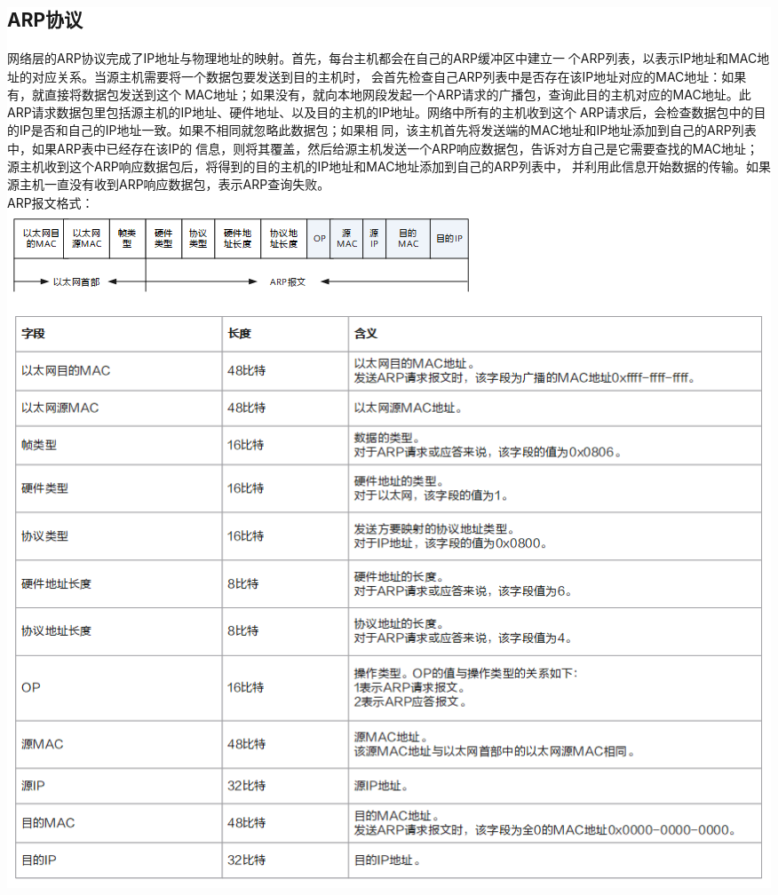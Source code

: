 
## ARP协议
网络层的ARP协议完成了IP地址与物理地址的映射。首先，每台主机都会在自己的ARP缓冲区中建立一
个ARP列表，以表示IP地址和MAC地址的对应关系。当源主机需要将一个数据包要发送到目的主机时，
会首先检查自己ARP列表中是否存在该IP地址对应的MAC地址：如果有，就直接将数据包发送到这个
MAC地址；如果没有，就向本地网段发起一个ARP请求的广播包，查询此目的主机对应的MAC地址。此
ARP请求数据包里包括源主机的IP地址、硬件地址、以及目的主机的IP地址。网络中所有的主机收到这个
ARP请求后，会检查数据包中的目的IP是否和自己的IP地址一致。如果不相同就忽略此数据包；如果相
同，该主机首先将发送端的MAC地址和IP地址添加到自己的ARP列表中，如果ARP表中已经存在该IP的
信息，则将其覆盖，然后给源主机发送一个ARP响应数据包，告诉对方自己是它需要查找的MAC地址；
源主机收到这个ARP响应数据包后，将得到的目的主机的IP地址和MAC地址添加到自己的ARP列表中，
并利用此信息开始数据的传输。如果源主机一直没有收到ARP响应数据包，表示ARP查询失败。  
ARP报文格式：  
![1](img/12.png)  
![1](img/13.png)  
